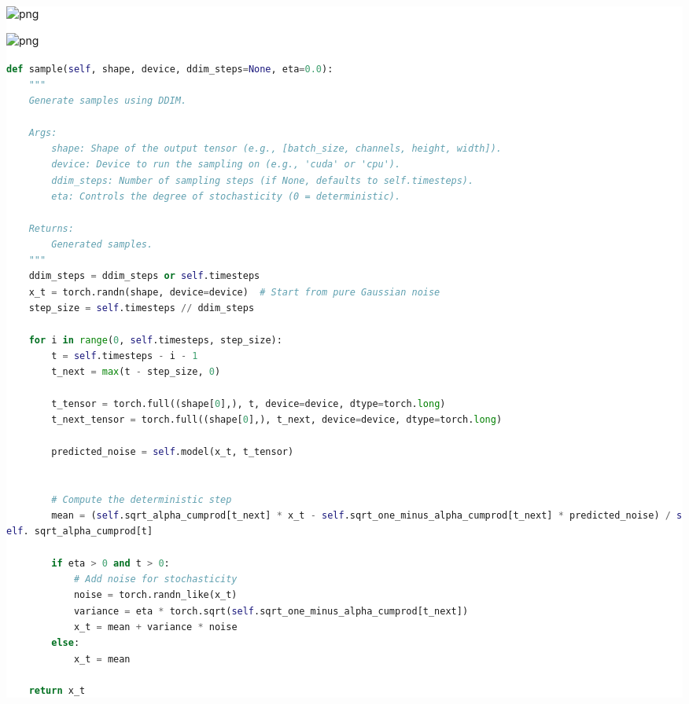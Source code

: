 


    
![png](/assets/images/part1_toy_model_files/part1_toy_model_47_7.png)
    



    
![png](/assets/images/part1_toy_model_files/part1_toy_model_47_8.png)
    



```python
def sample(self, shape, device, ddim_steps=None, eta=0.0):
    """
    Generate samples using DDIM.

    Args:
        shape: Shape of the output tensor (e.g., [batch_size, channels, height, width]).
        device: Device to run the sampling on (e.g., 'cuda' or 'cpu').
        ddim_steps: Number of sampling steps (if None, defaults to self.timesteps).
        eta: Controls the degree of stochasticity (0 = deterministic).

    Returns:
        Generated samples.
    """
    ddim_steps = ddim_steps or self.timesteps
    x_t = torch.randn(shape, device=device)  # Start from pure Gaussian noise
    step_size = self.timesteps // ddim_steps

    for i in range(0, self.timesteps, step_size):
        t = self.timesteps - i - 1
        t_next = max(t - step_size, 0)

        t_tensor = torch.full((shape[0],), t, device=device, dtype=torch.long)
        t_next_tensor = torch.full((shape[0],), t_next, device=device, dtype=torch.long)

        predicted_noise = self.model(x_t, t_tensor)


        # Compute the deterministic step
        mean = (self.sqrt_alpha_cumprod[t_next] * x_t - self.sqrt_one_minus_alpha_cumprod[t_next] * predicted_noise) / self. sqrt_alpha_cumprod[t]

        if eta > 0 and t > 0:
            # Add noise for stochasticity
            noise = torch.randn_like(x_t)
            variance = eta * torch.sqrt(self.sqrt_one_minus_alpha_cumprod[t_next])
            x_t = mean + variance * noise
        else:
            x_t = mean

    return x_t
```
